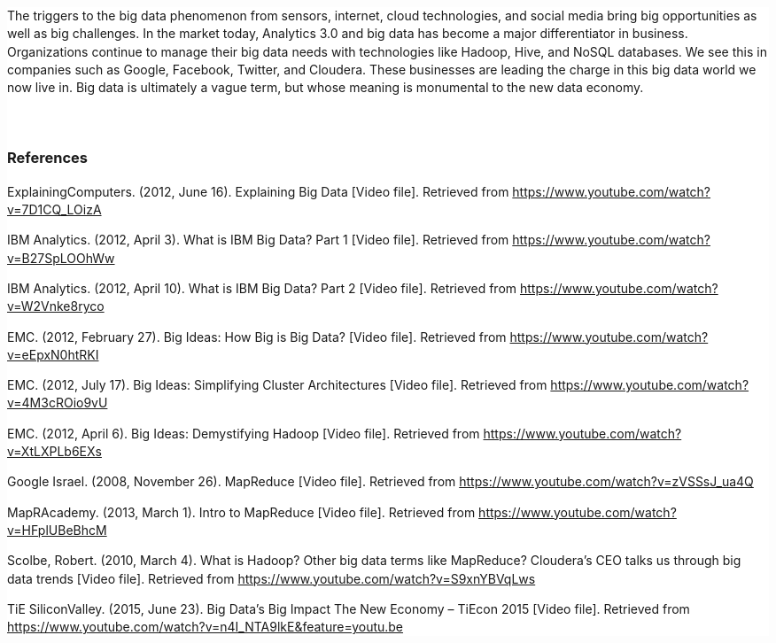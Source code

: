 The triggers to the big data phenomenon from sensors, internet, cloud technologies, and social media bring big opportunities as well as big challenges. In the market today, Analytics 3.0 and big data has become a major differentiator in business. Organizations continue to manage their big data needs with technologies like Hadoop, Hive, and NoSQL databases. We see this in companies such as Google, Facebook, Twitter, and Cloudera.  These businesses are leading the charge in this big data world we now live in. Big data is ultimately a vague term, but whose meaning is monumental to the new data economy.


 
<h3>References</h3>

ExplainingComputers. (2012, June 16). Explaining Big Data [Video file]. Retrieved from https://www.youtube.com/watch?v=7D1CQ_LOizA

IBM Analytics. (2012, April 3). What is IBM Big Data? Part 1 [Video file]. Retrieved from https://www.youtube.com/watch?v=B27SpLOOhWw

IBM Analytics. (2012, April 10). What is IBM Big Data? Part 2 [Video file]. Retrieved from https://www.youtube.com/watch?v=W2Vnke8ryco

EMC. (2012, February 27). Big Ideas: How Big is Big Data? [Video file]. Retrieved from https://www.youtube.com/watch?v=eEpxN0htRKI

EMC. (2012, July 17). Big Ideas: Simplifying Cluster Architectures [Video file]. Retrieved from https://www.youtube.com/watch?v=4M3cROio9vU

EMC. (2012, April 6). Big Ideas: Demystifying Hadoop [Video file]. Retrieved from https://www.youtube.com/watch?v=XtLXPLb6EXs

Google Israel. (2008, November 26). MapReduce [Video file]. Retrieved from https://www.youtube.com/watch?v=zVSSsJ_ua4Q

MapRAcademy. (2013, March 1). Intro to MapReduce [Video file]. Retrieved from https://www.youtube.com/watch?v=HFplUBeBhcM

Scolbe, Robert. (2010, March 4). What is Hadoop? Other big data terms like MapReduce? Cloudera’s CEO talks us through big data trends [Video file]. Retrieved from https://www.youtube.com/watch?v=S9xnYBVqLws

TiE SiliconValley. (2015, June 23). Big Data’s Big Impact The New Economy – TiEcon 2015 [Video file]. Retrieved from https://www.youtube.com/watch?v=n4I_NTA9lkE&feature=youtu.be
